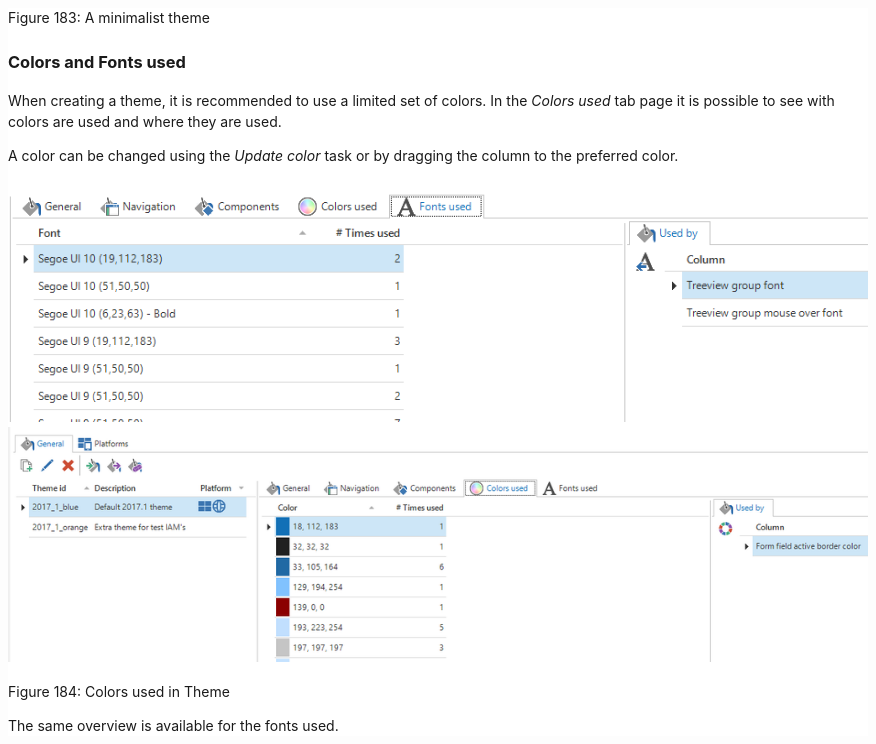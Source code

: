 Figure 183: A minimalist theme

### Colors and Fonts used

When creating a theme, it is recommended to use a limited set of colors. In the *Colors used* tab page it is possible to see with colors are used and where they are used.

A color can be changed using the *Update color* task or by dragging the column to the preferred color.

![](../assets/sf/image239.png)![](../assets/sf/image241.png)

Figure 184: Colors used in Theme

The same overview is available for the fonts used.
